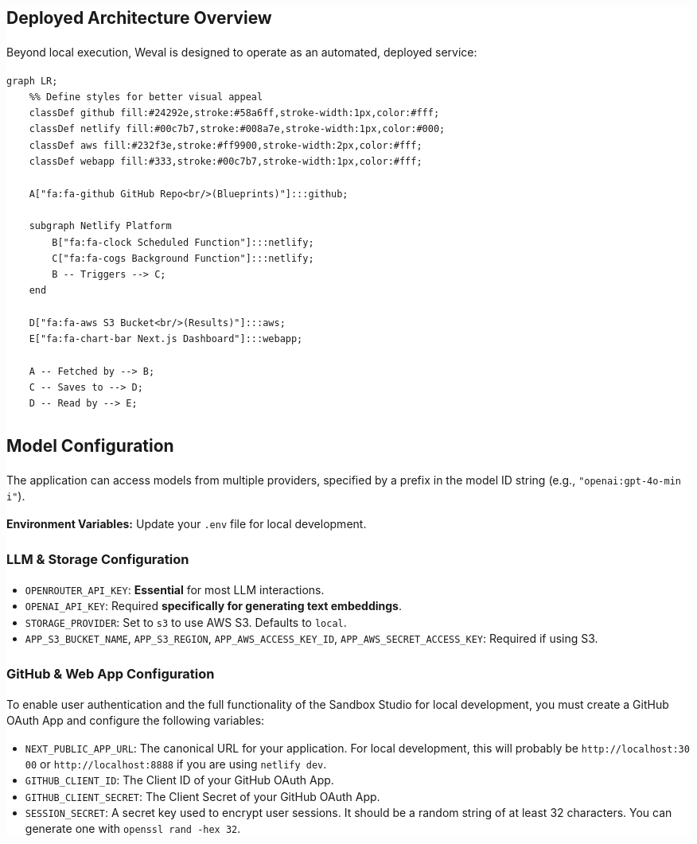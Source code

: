 ## Deployed Architecture Overview

Beyond local execution, Weval is designed to operate as an automated, deployed service:

```mermaid
graph LR;
    %% Define styles for better visual appeal
    classDef github fill:#24292e,stroke:#58a6ff,stroke-width:1px,color:#fff;
    classDef netlify fill:#00c7b7,stroke:#008a7e,stroke-width:1px,color:#000;
    classDef aws fill:#232f3e,stroke:#ff9900,stroke-width:2px,color:#fff;
    classDef webapp fill:#333,stroke:#00c7b7,stroke-width:1px,color:#fff;

    A["fa:fa-github GitHub Repo<br/>(Blueprints)"]:::github;
    
    subgraph Netlify Platform
        B["fa:fa-clock Scheduled Function"]:::netlify;
        C["fa:fa-cogs Background Function"]:::netlify;
        B -- Triggers --> C;
    end

    D["fa:fa-aws S3 Bucket<br/>(Results)"]:::aws;
    E["fa:fa-chart-bar Next.js Dashboard"]:::webapp;

    A -- Fetched by --> B;
    C -- Saves to --> D;
    D -- Read by --> E;
```

## Model Configuration

The application can access models from multiple providers, specified by a prefix in the model ID string (e.g., `"openai:gpt-4o-mini"`).

**Environment Variables:**
Update your `.env` file for local development.

### LLM & Storage Configuration

-   `OPENROUTER_API_KEY`: **Essential** for most LLM interactions.
-   `OPENAI_API_KEY`: Required **specifically for generating text embeddings**.
-   `STORAGE_PROVIDER`: Set to `s3` to use AWS S3. Defaults to `local`.
-   `APP_S3_BUCKET_NAME`, `APP_S3_REGION`, `APP_AWS_ACCESS_KEY_ID`, `APP_AWS_SECRET_ACCESS_KEY`: Required if using S3.

### GitHub & Web App Configuration

To enable user authentication and the full functionality of the Sandbox Studio for local development, you must create a GitHub OAuth App and configure the following variables:

-   `NEXT_PUBLIC_APP_URL`: The canonical URL for your application. For local development, this will probably be `http://localhost:3000` or `http://localhost:8888` if you are using `netlify dev`.
-   `GITHUB_CLIENT_ID`: The Client ID of your GitHub OAuth App.
-   `GITHUB_CLIENT_SECRET`: The Client Secret of your GitHub OAuth App.
-   `SESSION_SECRET`: A secret key used to encrypt user sessions. It should be a random string of at least 32 characters. You can generate one with `openssl rand -hex 32`.
